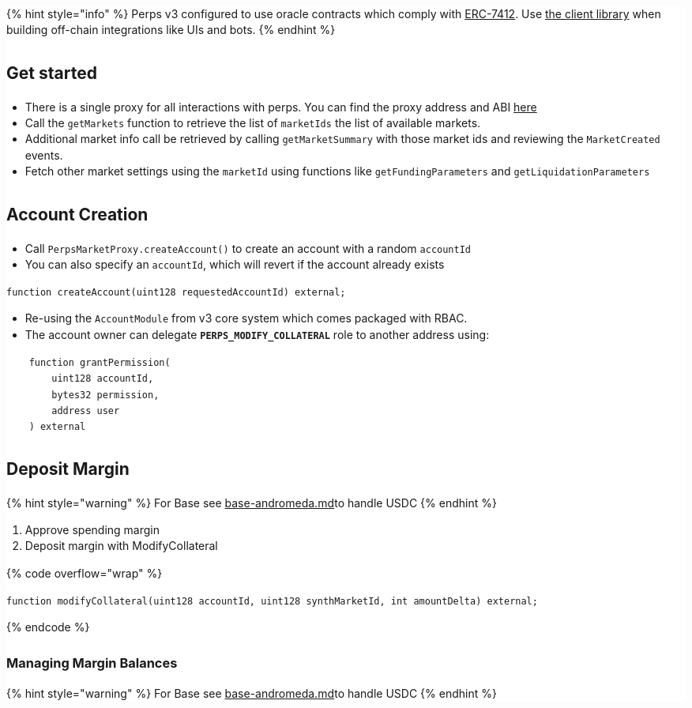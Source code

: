 {% hint style="info" %}
Perps v3 configured to use oracle contracts which comply with [ERC-7412](https://eips.ethereum.org/EIPS/eip-7412). Use [the client library](https://erc7412.synthetix.io/) when building off-chain integrations like UIs and bots.
{% endhint %}

## Get started

* There is a single proxy for all interactions with perps. You can find the proxy address and ABI [here](../for-developers/addresses-+-abis.md)
* Call the `getMarkets` function to retrieve the list of `marketIds` the list of available markets.
* Additional market info call be retrieved by calling `getMarketSummary` with those market ids and reviewing the `MarketCreated` events.
* Fetch other market settings using the `marketId` using functions like `getFundingParameters` and `getLiquidationParameters`

## Account Creation

* Call `PerpsMarketProxy.createAccount()` to create an account with a random `accountId`
* You can also specify an `accountId`, which will revert if the account already exists

```solidity
function createAccount(uint128 requestedAccountId) external;
```

* Re-using the `AccountModule` from v3 core system which comes packaged with RBAC.
* The account owner can delegate **`PERPS_MODIFY_COLLATERAL`** role to another address using:

```solidity
    function grantPermission(
        uint128 accountId,
        bytes32 permission,
        address user
    ) external
```

## Deposit Margin

{% hint style="warning" %}
For Base see [base-andromeda.md](base-andromeda.md "mention")to handle USDC
{% endhint %}

1. Approve spending margin
2. Deposit margin with ModifyCollateral

{% code overflow="wrap" %}
```solidity
function modifyCollateral(uint128 accountId, uint128 synthMarketId, int amountDelta) external;
```
{% endcode %}

### **Managing Margin Balances**

{% hint style="warning" %}
For Base see [base-andromeda.md](base-andromeda.md "mention")to handle USDC
{% endhint %}
